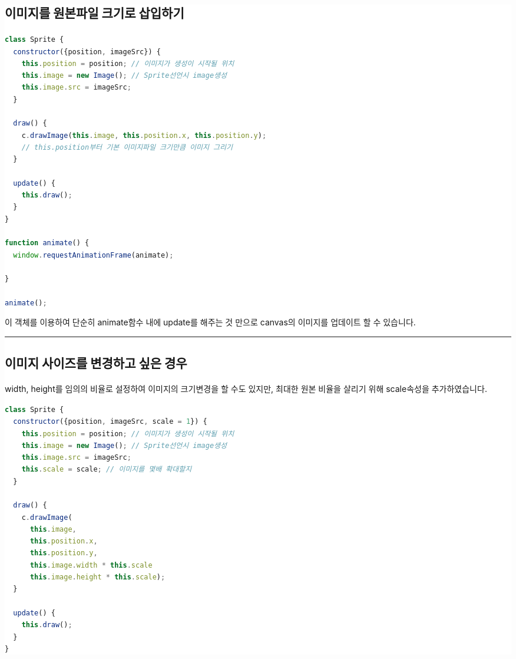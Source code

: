 
## 이미지를 원본파일 크기로 삽입하기

```javascript
class Sprite {
  constructor({position, imageSrc}) {
    this.position = position; // 이미지가 생성이 시작될 위치
    this.image = new Image(); // Sprite선언시 image생성
    this.image.src = imageSrc;
  }

  draw() {
    c.drawImage(this.image, this.position.x, this.position.y); 
    // this.position부터 기본 이미지파일 크기만큼 이미지 그리기
  }

  update() {
    this.draw();
  }
}

function animate() {
  window.requestAnimationFrame(animate);

}

animate();
```


이 객체를 이용하여 단순히 animate함수 내에 update를 해주는 것 만으로 canvas의 이미지를 업데이트 할 수 있습니다.

----

## 이미지 사이즈를 변경하고 싶은 경우

width, height를 임의의 비율로 설정하여 이미지의 크기변경을 할 수도 있지만, 최대한 원본 비율을 살리기 위해 scale속성을 추가하였습니다.

```javascript
class Sprite {
  constructor({position, imageSrc, scale = 1}) {
    this.position = position; // 이미지가 생성이 시작될 위치
    this.image = new Image(); // Sprite선언시 image생성
    this.image.src = imageSrc;
    this.scale = scale; // 이미지를 몇배 확대할지
  }

  draw() {
    c.drawImage(
      this.image, 
      this.position.x, 
      this.position.y,
      this.image.width * this.scale
      this.image.height * this.scale); 
  }

  update() {
    this.draw();
  }
}
```
